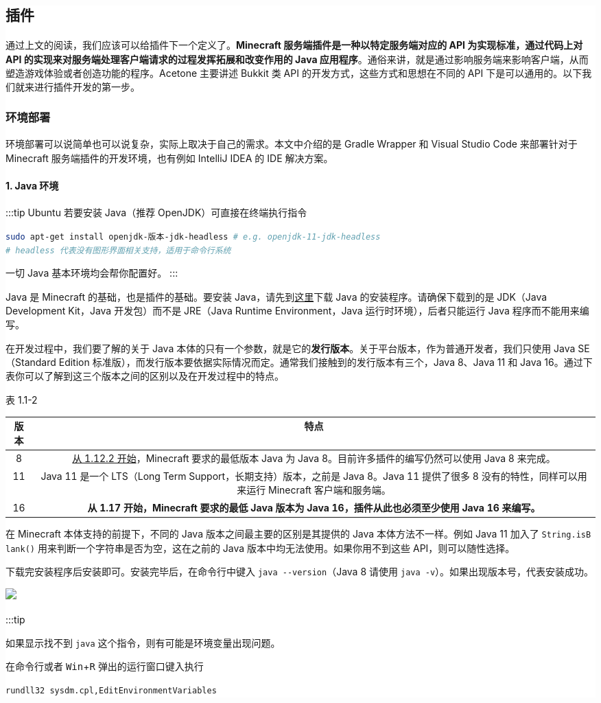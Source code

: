## 插件

通过上文的阅读，我们应该可以给插件下一个定义了。**Minecraft 服务端插件是一种以特定服务端对应的 API 为实现标准，通过代码上对 API 的实现来对服务端处理客户端请求的过程发挥拓展和改变作用的 Java 应用程序**。通俗来讲，就是通过影响服务端来影响客户端，从而塑造游戏体验或者创造功能的程序。Acetone 主要讲述 Bukkit 类 API 的开发方式，这些方式和思想在不同的 API 下是可以通用的。以下我们就来进行插件开发的第一步。

### 环境部署

环境部署可以说简单也可以说复杂，实际上取决于自己的需求。本文中介绍的是 Gradle Wrapper 和 Visual Studio Code 来部署针对于 Minecraft 服务端插件的开发环境，也有例如 IntelliJ IDEA 的 IDE 解决方案。

#### 1. Java 环境

:::tip
Ubuntu 若要安装 Java（推荐 OpenJDK）可直接在终端执行指令
```sh
sudo apt-get install openjdk-版本-jdk-headless # e.g. openjdk-11-jdk-headless
# headless 代表没有图形界面相关支持，适用于命令行系统
```
一切 Java 基本环境均会帮你配置好。
:::

Java 是 Minecraft 的基础，也是插件的基础。要安装 Java，请先到[这里](https://www.oracle.com/java/technologies/javase-downloads.html)下载 Java 的安装程序。请确保下载到的是 JDK（Java Development Kit，Java 开发包）而不是 JRE（Java Runtime Environment，Java 运行时环境），后者只能运行 Java 程序而不能用来编写。

在开发过程中，我们要了解的关于 Java 本体的只有一个参数，就是它的**发行版本**。关于平台版本，作为普通开发者，我们只使用 Java SE（Standard Edition 标准版），而发行版本要依据实际情况而定。通常我们接触到的发行版本有三个，Java 8、Java 11 和 Java 16。通过下表你可以了解到这三个版本之间的区别以及在开发过程中的特点。

<c>表 1.1-2</c>

|版本|特点|
|:-:|:-:|
|8|[从 1.12.2 开始](https://help.minecraft.net/hc/en-us/articles/360035131371-Minecraft-Java-Edition-System-Requirements-)，Minecraft 要求的最低版本 Java 为 Java 8。目前许多插件的编写仍然可以使用 Java 8 来完成。
|11|Java 11 是一个 LTS（Long Term Support，长期支持）版本，之前是 Java 8。Java 11 提供了很多 8 没有的特性，同样可以用来运行 Minecraft 客户端和服务端。
|16|**从 1.17 开始，Minecraft 要求的最低 Java 版本为 Java 16，插件从此也必须至少使用 Java 16 来编写。**|

在 Minecraft 本体支持的前提下，不同的 Java 版本之间最主要的区别是其提供的 Java 本体方法不一样。例如 Java 11 加入了 `String.isBlank()` 用来判断一个字符串是否为空，这在之前的 Java 版本中均无法使用。如果你用不到这些 API，则可以随性选择。

下载完安装程序后安装即可。安装完毕后，在命令行中键入 `java --version`（Java 8 请使用 `java -v`）。如果出现版本号，代表安装成功。

![](https://i.loli.net/2021/07/31/IK29V31M6btunrd.png)

:::tip

如果显示找不到 `java` 这个指令，则有可能是环境变量出现问题。

在命令行或者 <kbd>Win</kbd>+<kbd>R</kbd> 弹出的运行窗口键入执行

```batch
rundll32 sysdm.cpl,EditEnvironmentVariables
```
